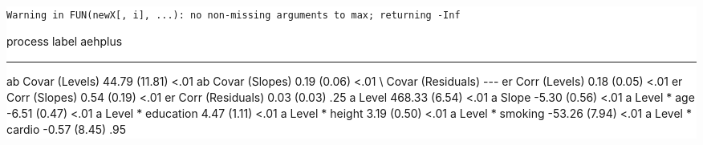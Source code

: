 ```
Warning in FUN(newX[, i], ...): no non-missing arguments to max; returning -Inf
```



 process   label                                        aehplus
---------  -------------------------  -------------------------
   ab      Covar (Levels)                 44.79 (11.81)    <.01
   ab      Covar (Slopes)                   0.19 (0.06)    <.01
    \      Covar (Residuals)                                ---
   er      Corr (Levels)                    0.18 (0.05)    <.01
   er      Corr (Slopes)                    0.54 (0.19)    <.01
   er      Corr (Residuals)                 0.03 (0.03)     .25
    a      Level                          468.33 (6.54)    <.01
    a      Slope                           -5.30 (0.56)    <.01
    a      Level * age                     -6.51 (0.47)    <.01
    a      Level * education                4.47 (1.11)    <.01
    a      Level * height                   3.19 (0.50)    <.01
    a      Level * smoking                -53.26 (7.94)    <.01
    a      Level * cardio                  -0.57 (8.45)     .95
